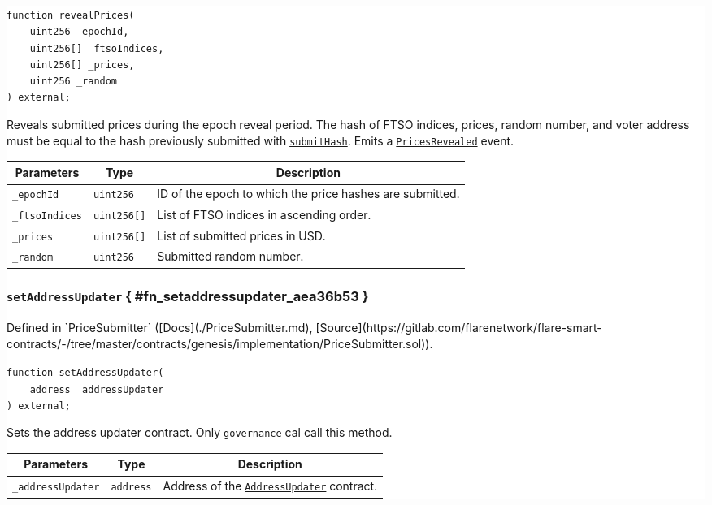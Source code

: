<div class="api-node-internal" markdown>

```solidity
function revealPrices(
    uint256 _epochId,
    uint256[] _ftsoIndices,
    uint256[] _prices,
    uint256 _random
) external;
```

Reveals submitted prices during the epoch reveal period.
The hash of FTSO indices, prices, random number, and voter address must be equal
to the hash previously submitted with [`submitHash`](#fn_submithash_8fc6f667).
Emits a [`PricesRevealed`](#ev_pricesrevealed) event.

| Parameters | Type | Description |
| ---------- | ---- | ----------- |
| `_epochId` | `uint256` | ID of the epoch to which the price hashes are submitted. |
| `_ftsoIndices` | `uint256[]` | List of FTSO indices in ascending order. |
| `_prices` | `uint256[]` | List of submitted prices in USD. |
| `_random` | `uint256` | Submitted random number. |

</div>
</div>

<div class="api-node" markdown>

### `setAddressUpdater` { #fn_setaddressupdater_aea36b53 }

<div class="api-node-source" markdown>
Defined in `PriceSubmitter` ([Docs](./PriceSubmitter.md), [Source](https://gitlab.com/flarenetwork/flare-smart-contracts/-/tree/master/contracts/genesis/implementation/PriceSubmitter.sol)).
</div>

<div class="api-node-internal" markdown>

```solidity
function setAddressUpdater(
    address _addressUpdater
) external;
```

Sets the address updater contract.
Only [`governance`](#fn_governance_5aa6e675) cal call this method.

| Parameters | Type | Description |
| ---------- | ---- | ----------- |
| `_addressUpdater` | `address` | Address of the [`AddressUpdater`](./AddressUpdater.md) contract. |

</div>
</div>

<div class="api-node" markdown>
